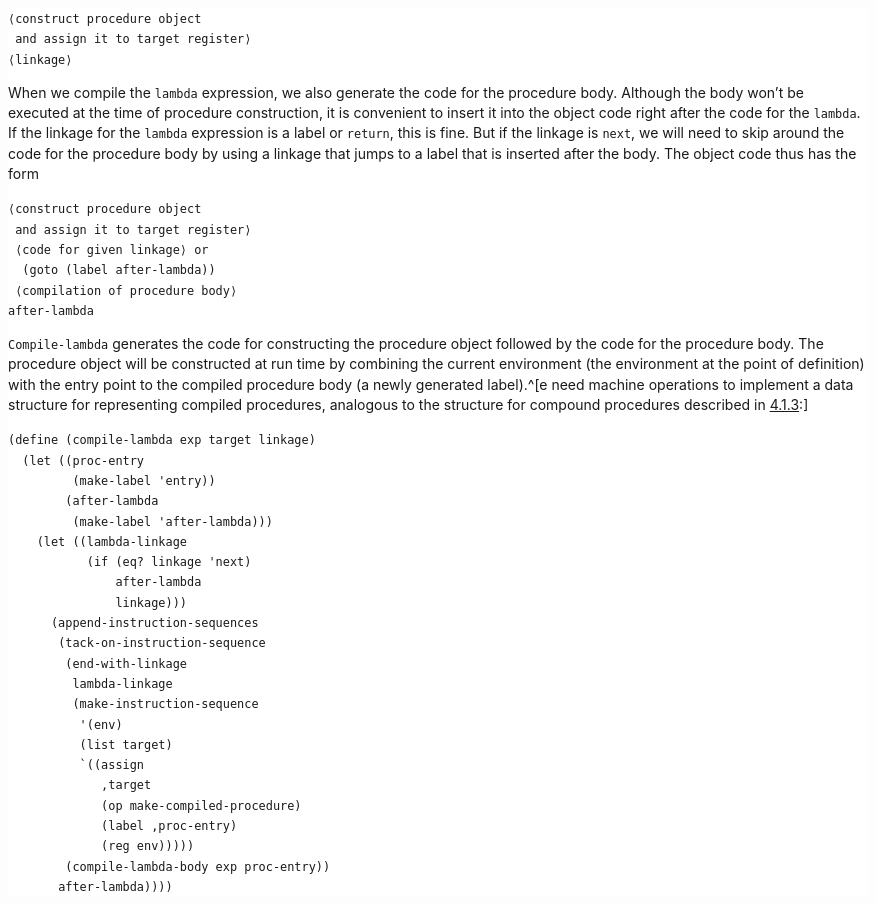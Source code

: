 ``` {.scheme}
⟨construct procedure object 
 and assign it to target register⟩
⟨linkage⟩
```

When we compile the `lambda` expression, we also generate the code for the procedure body. Although the body won’t be executed at the time of procedure construction, it is convenient to insert it into the object code right after the code for the `lambda`. If the linkage for the `lambda` expression is a label or `return`, this is fine. But if the linkage is `next`, we will need to skip around the code for the procedure body by using a linkage that jumps to a label that is inserted after the body. The object code thus has the form

``` {.scheme}
⟨construct procedure object 
 and assign it to target register⟩
 ⟨code for given linkage⟩ or 
  (goto (label after-lambda))
 ⟨compilation of procedure body⟩
after-lambda
```

`Compile-lambda` generates the code for constructing the procedure object followed by the code for the procedure body. The procedure object will be constructed at run time by combining the current environment (the environment at the point of definition) with the entry point to the compiled procedure body (a newly generated label).^[e need machine operations to implement a data structure for representing compiled procedures, analogous to the structure for compound procedures described in [4.1.3](4_002e1.xhtml#g_t4_002e1_002e3):]

``` {.scheme}
(define (compile-lambda exp target linkage)
  (let ((proc-entry 
         (make-label 'entry))
        (after-lambda 
         (make-label 'after-lambda)))
    (let ((lambda-linkage
           (if (eq? linkage 'next)
               after-lambda
               linkage)))
      (append-instruction-sequences
       (tack-on-instruction-sequence
        (end-with-linkage 
         lambda-linkage
         (make-instruction-sequence 
          '(env)
          (list target)
          `((assign 
             ,target
             (op make-compiled-procedure)
             (label ,proc-entry)
             (reg env)))))
        (compile-lambda-body exp proc-entry))
       after-lambda))))
```
